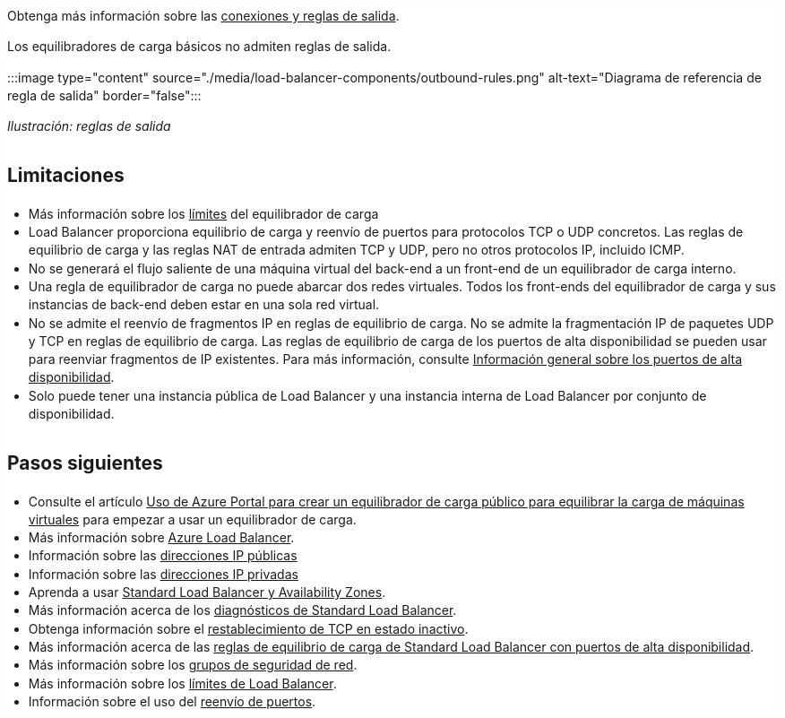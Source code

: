 Obtenga más información sobre las [conexiones y reglas de salida](load-balancer-outbound-connections.md).

Los equilibradores de carga básicos no admiten reglas de salida.

:::image type="content" source="./media/load-balancer-components/outbound-rules.png" alt-text="Diagrama de referencia de regla de salida" border="false":::

*Ilustración: reglas de salida*

## <a name="limitations"></a>Limitaciones

- Más información sobre los [límites](../azure-resource-manager/management/azure-subscription-service-limits.md) del equilibrador de carga 
- Load Balancer proporciona equilibrio de carga y reenvío de puertos para protocolos TCP o UDP concretos. Las reglas de equilibrio de carga y las reglas NAT de entrada admiten TCP y UDP, pero no otros protocolos IP, incluido ICMP.
- No se generará el flujo saliente de una máquina virtual del back-end a un front-end de un equilibrador de carga interno.
- Una regla de equilibrador de carga no puede abarcar dos redes virtuales. Todos los front-ends del equilibrador de carga y sus instancias de back-end deben estar en una sola red virtual.  
- No se admite el reenvío de fragmentos IP en reglas de equilibrio de carga. No se admite la fragmentación IP de paquetes UDP y TCP en reglas de equilibrio de carga. Las reglas de equilibrio de carga de los puertos de alta disponibilidad se pueden usar para reenviar fragmentos de IP existentes. Para más información, consulte [Información general sobre los puertos de alta disponibilidad](load-balancer-ha-ports-overview.md).
- Solo puede tener una instancia pública de Load Balancer y una instancia interna de Load Balancer por conjunto de disponibilidad.

## <a name="next-steps"></a>Pasos siguientes

- Consulte el artículo [Uso de Azure Portal para crear un equilibrador de carga público para equilibrar la carga de máquinas virtuales](quickstart-load-balancer-standard-public-portal.md) para empezar a usar un equilibrador de carga.
- Más información sobre [Azure Load Balancer](load-balancer-overview.md).
- Información sobre las [direcciones IP públicas](../virtual-network/virtual-network-public-ip-address.md)
- Información sobre las [direcciones IP privadas](../virtual-network/private-ip-addresses.md)
- Aprenda a usar [Standard Load Balancer y Availability Zones](load-balancer-standard-availability-zones.md).
- Más información acerca de los [diagnósticos de Standard Load Balancer](load-balancer-standard-diagnostics.md).
- Obtenga información sobre el [restablecimiento de TCP en estado inactivo](load-balancer-tcp-reset.md).
- Más información acerca de las [reglas de equilibrio de carga de Standard Load Balancer con puertos de alta disponibilidad](load-balancer-ha-ports-overview.md).
- Más información sobre los [grupos de seguridad de red](../virtual-network/network-security-groups-overview.md).
- Más información sobre los [límites de Load Balancer](../azure-resource-manager/management/azure-subscription-service-limits.md#load-balancer).
- Información sobre el uso del [reenvío de puertos](./tutorial-load-balancer-port-forwarding-portal.md).
